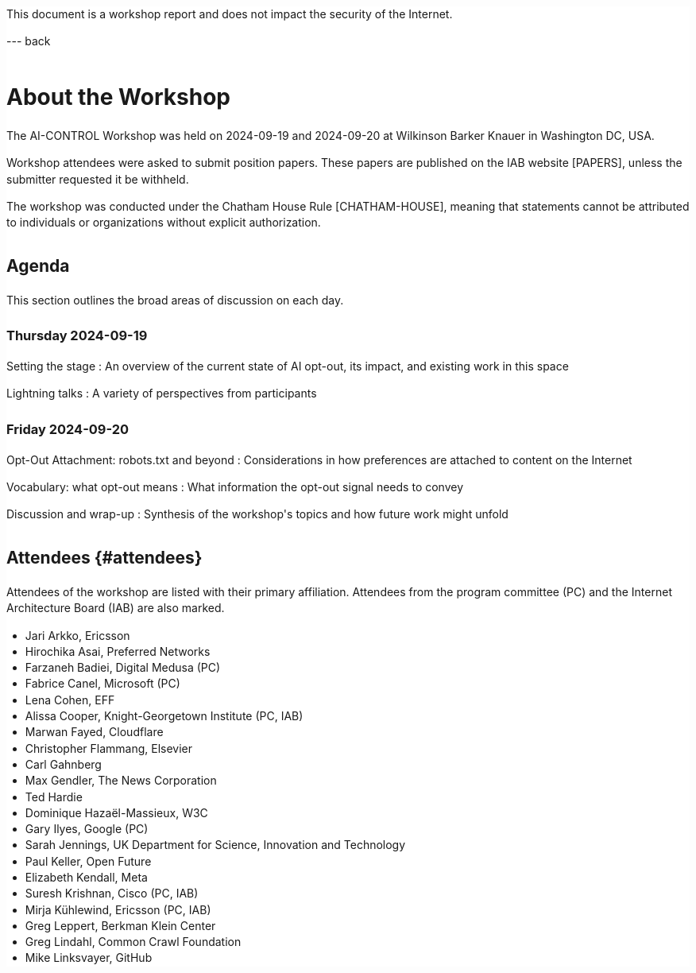 This document is a workshop report and does not impact the security of the Internet.



--- back


# About the Workshop

The AI-CONTROL Workshop was held on 2024-09-19 and 2024-09-20 at Wilkinson Barker Knauer in Washington DC, USA.

Workshop attendees were asked to submit position papers. These papers are published on the IAB website [PAPERS], unless the submitter requested it be withheld.

The workshop was conducted under the Chatham House Rule [CHATHAM-HOUSE], meaning that statements cannot be attributed to individuals or organizations without explicit authorization.

## Agenda

This section outlines the broad areas of discussion on each day.

### Thursday 2024-09-19

Setting the stage
: An overview of the current state of AI opt-out, its impact, and existing work in this space

Lightning talks
: A variety of perspectives from participants

### Friday 2024-09-20

Opt-Out Attachment: robots.txt and beyond
: Considerations in how preferences are attached to content on the Internet

Vocabulary: what opt-out means
: What information the opt-out signal needs to convey

Discussion and wrap-up
: Synthesis of the workshop's topics and how future work might unfold

## Attendees {#attendees}

Attendees of the workshop are listed with their primary affiliation. Attendees from the program committee (PC) and the Internet Architecture Board (IAB) are also marked.

* Jari Arkko, Ericsson
* Hirochika Asai, Preferred Networks
* Farzaneh Badiei, Digital Medusa (PC)
* Fabrice Canel, Microsoft (PC)
* Lena Cohen, EFF
* Alissa Cooper, Knight-Georgetown Institute (PC, IAB)
* Marwan Fayed, Cloudflare
* Christopher Flammang, Elsevier
* Carl Gahnberg
* Max Gendler, The News Corporation
* Ted Hardie
* Dominique Hazaël-Massieux, W3C
* Gary Ilyes, Google (PC)
* Sarah Jennings, UK Department for Science, Innovation and Technology
* Paul Keller, Open Future
* Elizabeth Kendall, Meta
* Suresh Krishnan, Cisco (PC, IAB)
* Mirja Kühlewind, Ericsson (PC, IAB)
* Greg Leppert, Berkman Klein Center
* Greg Lindahl, Common Crawl Foundation
* Mike Linksvayer, GitHub